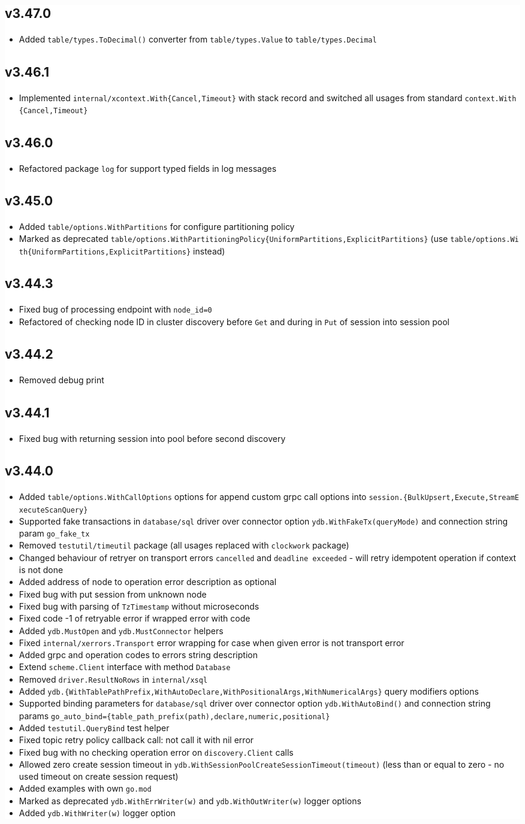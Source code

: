 ## v3.47.0
* Added `table/types.ToDecimal()` converter from `table/types.Value` to `table/types.Decimal`

## v3.46.1
* Implemented `internal/xcontext.With{Cancel,Timeout}` with stack record and switched all usages from standard `context.With{Cancel,Timeout}`

## v3.46.0
* Refactored package `log` for support typed fields in log messages

## v3.45.0
* Added `table/options.WithPartitions` for configure partitioning policy
* Marked as deprecated `table/options.WithPartitioningPolicy{UniformPartitions,ExplicitPartitions}` (use `table/options.With{UniformPartitions,ExplicitPartitions}` instead)

## v3.44.3
* Fixed bug of processing endpoint with `node_id=0`
* Refactored of checking node ID in cluster discovery before `Get` and during in `Put` of session into session pool

## v3.44.2
* Removed debug print

## v3.44.1
* Fixed bug with returning session into pool before second discovery

## v3.44.0
* Added `table/options.WithCallOptions` options for append custom grpc call options into `session.{BulkUpsert,Execute,StreamExecuteScanQuery}`
* Supported fake transactions in `database/sql` driver over connector option `ydb.WithFakeTx(queryMode)` and connection string param `go_fake_tx`
* Removed `testutil/timeutil` package (all usages replaced with `clockwork` package)
* Changed behaviour of retryer on transport errors `cancelled` and `deadline exceeded` - will retry idempotent operation if context is not done  
* Added address of node to operation error description as optional
* Fixed bug with put session from unknown node
* Fixed bug with parsing of `TzTimestamp` without microseconds
* Fixed code -1 of retryable error if wrapped error with code
* Added `ydb.MustOpen` and `ydb.MustConnector` helpers
* Fixed `internal/xerrors.Transport` error wrapping for case when given error is not transport error
* Added grpc and operation codes to errors string description
* Extend `scheme.Client` interface with method `Database`
* Removed `driver.ResultNoRows` in `internal/xsql`
* Added `ydb.{WithTablePathPrefix,WithAutoDeclare,WithPositionalArgs,WithNumericalArgs}` query modifiers options
* Supported binding parameters for `database/sql` driver over connector option `ydb.WithAutoBind()` and connection string params `go_auto_bind={table_path_prefix(path),declare,numeric,positional}`
* Added `testutil.QueryBind` test helper
* Fixed topic retry policy callback call: not call it with nil error
* Fixed bug with no checking operation error on `discovery.Client` calls
* Allowed zero create session timeout in `ydb.WithSessionPoolCreateSessionTimeout(timeout)` (less than or equal to zero - no used timeout on create session request)
* Added examples with own `go.mod`
* Marked as deprecated `ydb.WithErrWriter(w)` and `ydb.WithOutWriter(w)` logger options
* Added `ydb.WithWriter(w)` logger option
